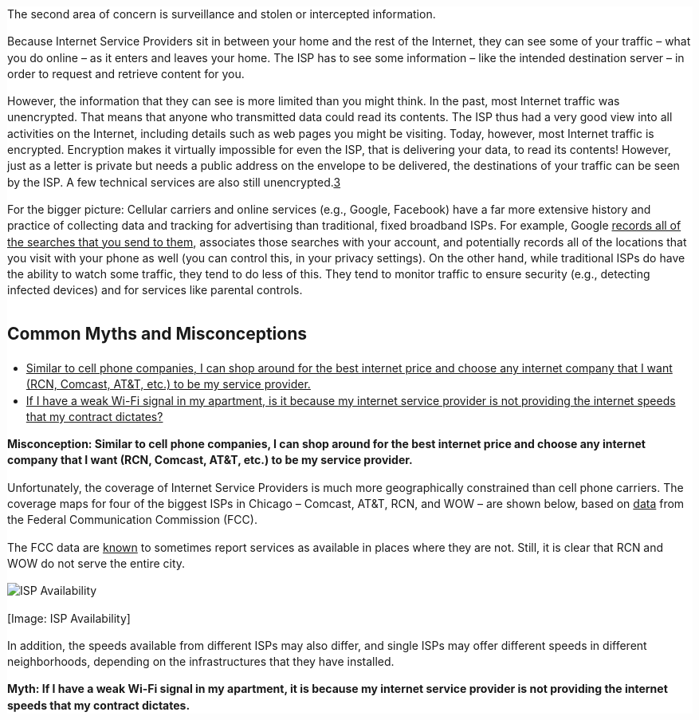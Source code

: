 The second area of concern is surveillance and stolen or intercepted information.

Because Internet Service Providers sit in between your home and the rest of the Internet, they can see some of your traffic – what you do online – as it enters and leaves your home. The ISP has to see some information – like the intended destination server – in order to request and retrieve content for you.

However, the information that they can see is more limited than you might think. In the past, most Internet traffic was unencrypted. That means that anyone who transmitted data could read its contents. The ISP thus had a very good view into all activities on the Internet, including details such as web pages you might be visiting. Today, however, most Internet traffic is encrypted. Encryption makes it virtually impossible for even the ISP, that is delivering your data, to read its contents! However, just as a letter is private but needs a public address on the envelope to be delivered, the destinations of your traffic can be seen by the ISP. A few technical services are also still unencrypted.[3](https://jamessaxon.github.io/broadband/data/2021/02/26/broadband-faqs.html#fn:3)

For the bigger picture: Cellular carriers and online services (e.g., Google, Facebook) have a far more extensive history and practice of collecting data and tracking for advertising than traditional, fixed broadband ISPs. For example, Google [records all of the searches that you send to them](https://www.wired.com/story/google-privacy-data/), associates those searches with your account, and potentially records all of the locations that you visit with your phone as well (you can control this, in your privacy settings). On the other hand, while traditional ISPs do have the ability to watch some traffic, they tend to do less of this. They tend to monitor traffic to ensure security (e.g., detecting infected devices) and for services like parental controls.

## Common Myths and Misconceptions

* [Similar to cell phone companies, I can shop around for the best internet price and choose any internet company that I want (RCN, Comcast, AT&T, etc.) to be my service provider.](#myth-choice)
* [If I have a weak Wi-Fi signal in my apartment, is it because my internet service provider is not providing the internet speeds that my contract dictates?](#myth-wifi)

**Misconception: Similar to cell phone companies, I can shop around for the best internet price and choose any internet company that I want (RCN, Comcast, AT&T, etc.) to be my service provider.**

Unfortunately, the coverage of Internet Service Providers is much more geographically constrained than cell phone carriers. The coverage maps for four of the biggest ISPs in Chicago – Comcast, AT&T, RCN, and WOW – are shown below, based on [data](https://broadbandmap.fcc.gov/#/location-summary?version=dec2019&tech=acfosw&speed=25_3) from the Federal Communication Commission (FCC).

The FCC data are [known](https://dl.acm.org/doi/10.1145/3419394.3423652) to sometimes report services as available in places where they are not. Still, it is clear that RCN and WOW do not serve the entire city.

![ISP Availability](https://jamessaxon.github.io/assets/img/isps.png)

[Image: ISP Availability]

In addition, the speeds available from different ISPs may also differ, and single ISPs may offer different speeds in different neighborhoods, depending on the infrastructures that they have installed.

**Myth: If I have a weak Wi-Fi signal in my apartment, it is because my internet service provider is not providing the internet speeds that my contract dictates.**
